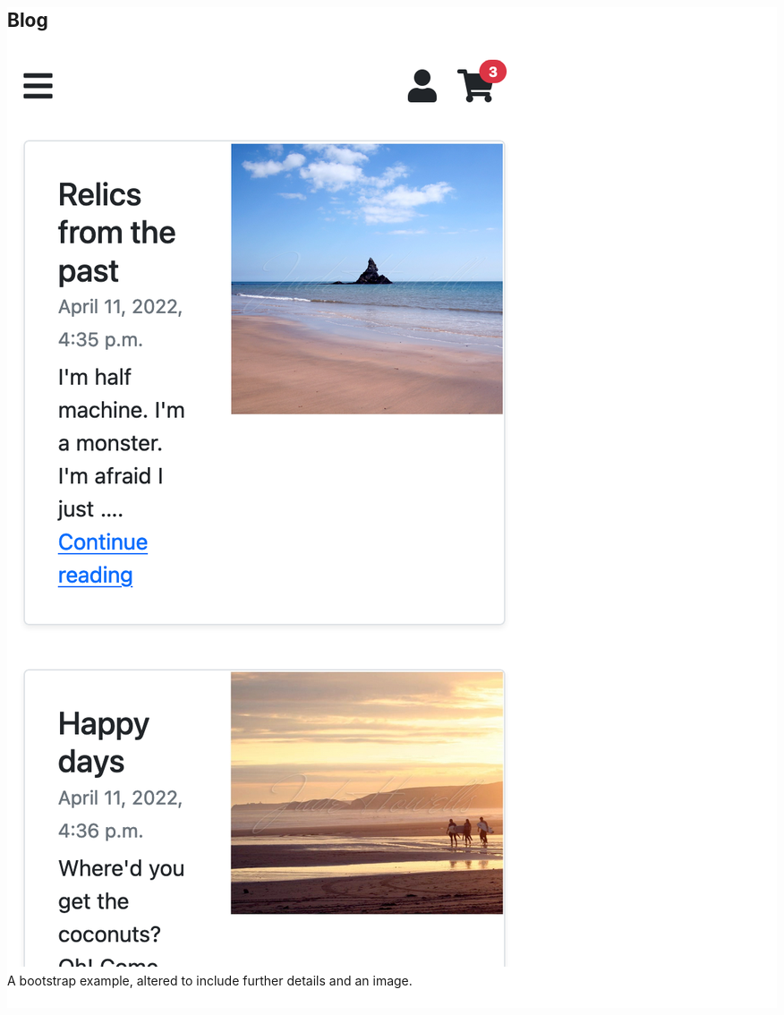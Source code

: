 ## Blog

![blog](media/readme/blog.png)
<br/>
A bootstrap example, altered to include further details and an image.
<br/>
<br/>
